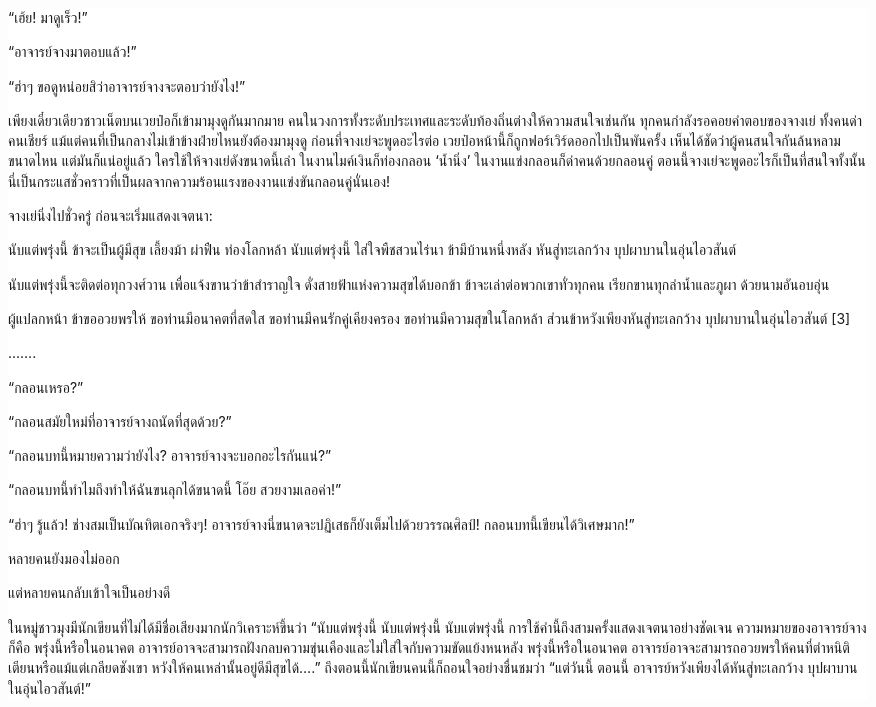 “เฮ้ย! มาดูเร็ว!” 

“อาจารย์จางมาตอบแล้ว!”

“ฮ่าๆ ขอดูหน่อยสิว่าอาจารย์จางจะตอบว่ายังไง!” 

เพียงเดี๋ยวเดียวชาวเน็ตบนเวยป๋อก็เข้ามามุงดูกันมากมาย คนในวงการทั้งระดับประเทศและระดับท้องถิ่นต่างให้ความสนใจเช่นกัน ทุกคนกำลังรอคอยคำตอบของจางเย่ ทั้งคนด่า คนเชียร์ แม้แต่คนที่เป็นกลางไม่เข้าข้างฝ่ายไหนยังต้องมามุงดู ก่อนที่จางเย่จะพูดอะไรต่อ เวยป๋อหน้านี้ก็ถูกฟอร์เวิร์ดออกไปเป็นพันครั้ง เห็นได้ชัดว่าผู้คนสนใจกันล้นหลามขนาดไหน แต่มันก็แน่อยู่แล้ว ใครใช้ให้จางเย่ดังขนาดนี้เล่า ในงานไมค์เงินก็ท่องกลอน ‘น้ำนิ่ง’ ในงานแข่งกลอนก็ด่าคนด้วยกลอนคู่ ตอนนี้จางเย่จะพูดอะไรก็เป็นที่สนใจทั้งนั้น นี่เป็นกระแสชั่วคราวที่เป็นผลจากความร้อนแรงของงานแข่งขันกลอนคู่นั่นเอง! 

จางเย่นิ่งไปชั่วครู่ ก่อนจะเริ่มแสดงเจตนา: 

นับแต่พรุ่งนี้ ข้าจะเป็นผู้มีสุข
เลี้ยงม้า ผ่าฟืน ท่องโลกหล้า
นับแต่พรุ่งนี้ ใส่ใจพืชสวนไร่นา
ข้ามีบ้านหนึ่งหลัง หันสู่ทะเลกว้าง 
บุปผาบานในอุ่นไอวสันต์

นับแต่พรุ่งนี้จะติดต่อทุกวงศ์วาน
เพื่อแจ้งขานว่าข้าสำราญใจ
ดั่งสายฟ้าแห่งความสุขได้บอกข้า
ข้าจะเล่าต่อพวกเขาทั่วทุกคน
เรียกขานทุกลำน้ำและภูผา ด้วยนามอันอบอุ่น

ผู้แปลกหน้า ข้าขออวยพรให้
ขอท่านมีอนาคตที่สดใส
ขอท่านมีคนรักคู่เคียงครอง
ขอท่านมีความสุขในโลกหล้า
ส่วนข้าหวังเพียงหันสู่ทะเลกว้าง
บุปผาบานในอุ่นไอวสันต์ [3] 

…….


“กลอนเหรอ?”

“กลอนสมัยใหม่ที่อาจารย์จางถนัดที่สุดด้วย?”

“กลอนบทนี้หมายความว่ายังไง? อาจารย์จางจะบอกอะไรกันแน่?” 

“กลอนบทนี้ทำไมถึงทำให้ฉันขนลุกได้ขนาดนี้ โอ๊ย สวยงามเลอค่า!” 

“ฮ่าๆ รู้แล้ว! ช่างสมเป็นบัณทิตเอกจริงๆ! อาจารย์จางนี่ขนาดจะปฏิเสธก็ยังเต็มไปด้วยวรรณศิลป์! กลอนบทนี้เขียนได้วิเศษมาก!” 

หลายคนยังมองไม่ออก 

แต่หลายคนกลับเข้าใจเป็นอย่างดี 

ในหมู่ชาวมุงมีนักเขียนที่ไม่ได้มีชื่อเสียงมากนักวิเคราะห์ขึ้นว่า “นับแต่พรุ่งนี้ นับแต่พรุ่งนี้ นับแต่พรุ่งนี้ การใช้คำนี้ถึงสามครั้งแสดงเจตนาอย่างชัดเจน ความหมายของอาจารย์จางก็คือ พรุ่งนี้หรือในอนาคต อาจารย์อาจจะสามารถฝังกลบความขุ่นเคืองและไม่ใส่ใจกับความขัดแย้งหนหลัง พรุ่งนี้หรือในอนาคต อาจารย์อาจจะสามารถอวยพรให้คนที่ตำหนิติเตียนหรือแม้แต่เกลียดชังเขา หวังให้คนเหล่านั้นอยู่ดีมีสุขได้….” ถึงตอนนี้นักเขียนคนนี้ก็ถอนใจอย่างชื่นชมว่า “แต่วันนี้ ตอนนี้ อาจารย์หวังเพียงได้หันสู่ทะเลกว้าง บุปผาบานในอุ่นไอวสันต์!” 
